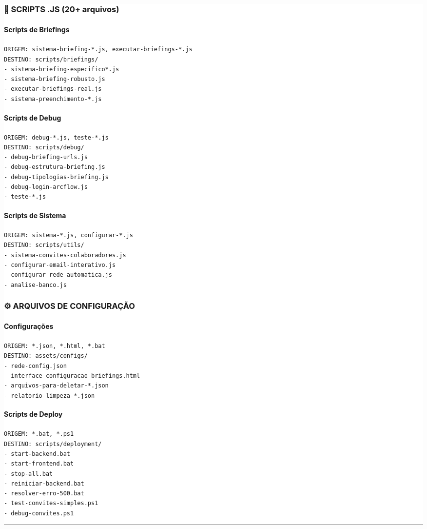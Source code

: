 ### **🔧 SCRIPTS .JS (20+ arquivos)**

#### **Scripts de Briefings**
```
ORIGEM: sistema-briefing-*.js, executar-briefings-*.js
DESTINO: scripts/briefings/
- sistema-briefing-especifico*.js
- sistema-briefing-robusto.js
- executar-briefings-real.js
- sistema-preenchimento-*.js
```

#### **Scripts de Debug**
```
ORIGEM: debug-*.js, teste-*.js
DESTINO: scripts/debug/
- debug-briefing-urls.js
- debug-estrutura-briefing.js
- debug-tipologias-briefing.js
- debug-login-arcflow.js
- teste-*.js
```

#### **Scripts de Sistema**
```
ORIGEM: sistema-*.js, configurar-*.js
DESTINO: scripts/utils/
- sistema-convites-colaboradores.js
- configurar-email-interativo.js
- configurar-rede-automatica.js
- analise-banco.js
```

### **⚙️ ARQUIVOS DE CONFIGURAÇÃO**

#### **Configurações**
```
ORIGEM: *.json, *.html, *.bat
DESTINO: assets/configs/
- rede-config.json
- interface-configuracao-briefings.html
- arquivos-para-deletar-*.json
- relatorio-limpeza-*.json
```

#### **Scripts de Deploy**
```
ORIGEM: *.bat, *.ps1
DESTINO: scripts/deployment/
- start-backend.bat
- start-frontend.bat
- stop-all.bat
- reiniciar-backend.bat
- resolver-erro-500.bat
- test-convites-simples.ps1
- debug-convites.ps1
```

---